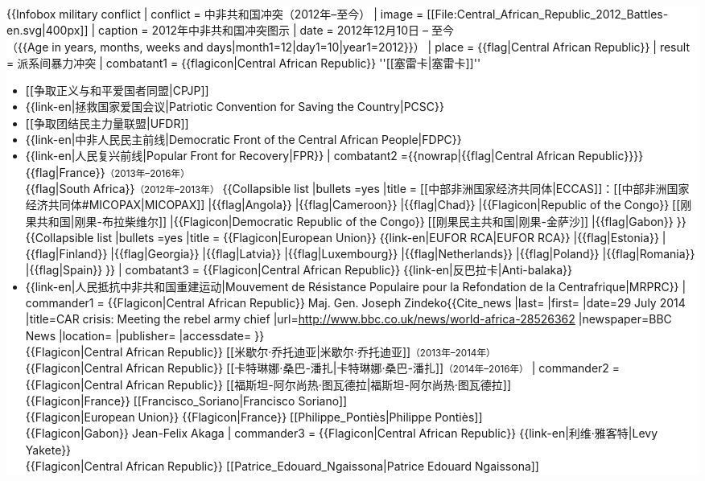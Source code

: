 {{Infobox military conflict
| conflict    = 中非共和国冲突（2012年–至今）
| image       = [[File:Central_African_Republic_2012_Battles-en.svg|400px]]
| caption     = 2012年中非共和国冲突图示
| date        = 2012年12月10日 – 至今<br />（{{Age in years, months, weeks and days|month1=12|day1=10|year1=2012}}）
| place       = {{flag|Central African Republic}}
| result      = 派系间暴力冲突
| combatant1  = {{flagicon|Central African Republic}} ''[[塞雷卡|塞雷卡]]'' 
* [[争取正义与和平爱国者同盟|CPJP]]
* {{link-en|拯救国家爱国会议|Patriotic Convention for Saving the Country|PCSC}}
* [[争取团结民主力量联盟|UFDR]]
* {{link-en|中非人民民主前线|Democratic Front of the Central African People|FDPC}}
* {{link-en|人民复兴前线|Popular Front for Recovery|FPR}}
| combatant2 ={{nowrap|{{flag|Central African Republic}}}}<br />{{flag|France}}<small>（2013年–2016年）</small><br />{{flag|South Africa}}<small>（2012年–2013年）</small>
{{Collapsible list
|bullets =yes
|title = [[中部非洲国家经济共同体|ECCAS]]：[[中部非洲国家经济共同体#MICOPAX|MICOPAX]]
|{{flag|Angola}}
|{{flag|Cameroon}}
|{{flag|Chad}}
|{{Flagicon|Republic of the Congo}} [[刚果共和国|刚果-布拉柴维尔]]
|{{Flagicon|Democratic Republic of the Congo}} [[刚果民主共和国|刚果-金萨沙]]
|{{flag|Gabon}} }}
{{Collapsible list
|bullets =yes
|title = {{Flagicon|European Union}} {{link-en|EUFOR RCA|EUFOR RCA}}
|{{flag|Estonia}}
|{{flag|Finland}}
|{{flag|Georgia}}
|{{flag|Latvia}}
|{{flag|Luxembourg}}
|{{flag|Netherlands}}
|{{flag|Poland}}
|{{flag|Romania}}
|{{flag|Spain}} }}
| combatant3 = {{Flagicon|Central African Republic}} {{link-en|反巴拉卡|Anti-balaka}}
* {{link-en|人民抵抗中非共和国重建运动|Mouvement de Résistance Populaire pour la Refondation de la Centrafrique|MRPRC}}
| commander1  = {{Flagicon|Central African Republic}} Maj. Gen. Joseph Zindeko<ref>{{Cite_news |last= |first= |date=29 July 2014 |title=CAR crisis: Meeting the rebel army chief |url=http://www.bbc.co.uk/news/world-africa-28526362 |newspaper=BBC News |location= |publisher= |accessdate= }}</ref><br />{{Flagicon|Central African Republic}} [[米歇尔·乔托迪亚|米歇尔·乔托迪亚]]<small>（2013年–2014年）</small><br />
{{Flagicon|Central African Republic}} [[卡特琳娜·桑巴-潘扎|卡特琳娜·桑巴-潘扎]]<small>（2014年–2016年）</small>
| commander2  = {{Flagicon|Central African Republic}} [[福斯坦-阿尔尚热·图瓦德拉|福斯坦-阿尔尚热·图瓦德拉]]<br />{{Flagicon|France}} [[Francisco_Soriano|Francisco Soriano]]<br />{{Flagicon|European Union}} {{Flagicon|France}} [[Philippe_Pontiès|Philippe Pontiès]]<br />{{Flagicon|Gabon}} Jean-Felix Akaga
| commander3 = {{Flagicon|Central African Republic}} {{link-en|利维·雅客特|Levy Yakete}}<br />{{Flagicon|Central African Republic}} [[Patrice_Edouard_Ngaissona|Patrice Edouard Ngaissona]]